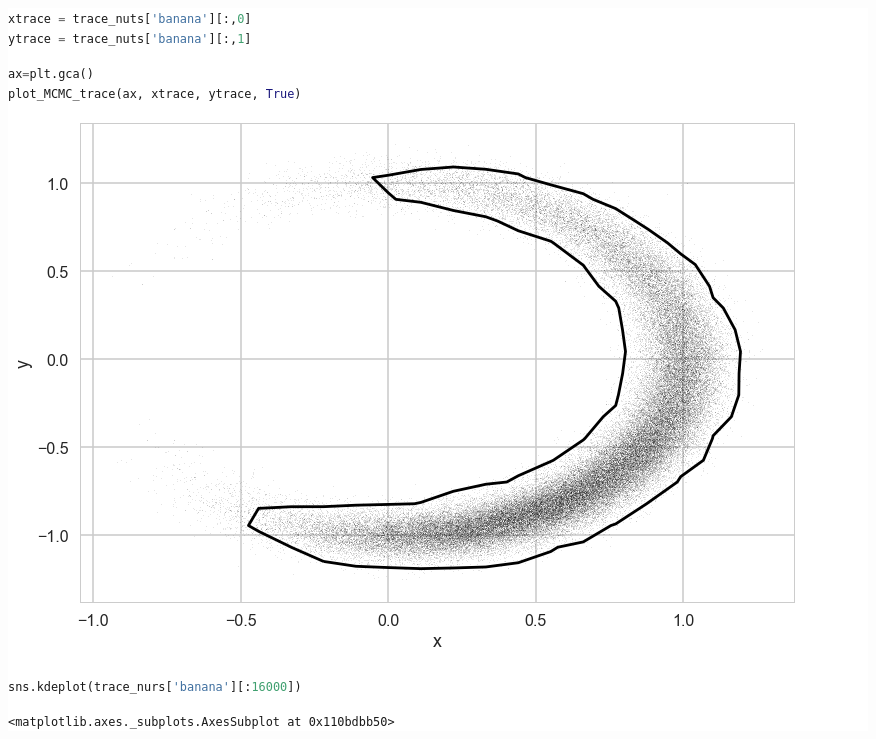 


```python
xtrace = trace_nuts['banana'][:,0]
ytrace = trace_nuts['banana'][:,1]
```




```python
ax=plt.gca()
plot_MCMC_trace(ax, xtrace, ytrace, True)
```



![png](LabSliceandDA_files/LabSliceandDA_27_0.png)




```python
sns.kdeplot(trace_nurs['banana'][:16000])
```





    <matplotlib.axes._subplots.AxesSubplot at 0x110bdbb50>


